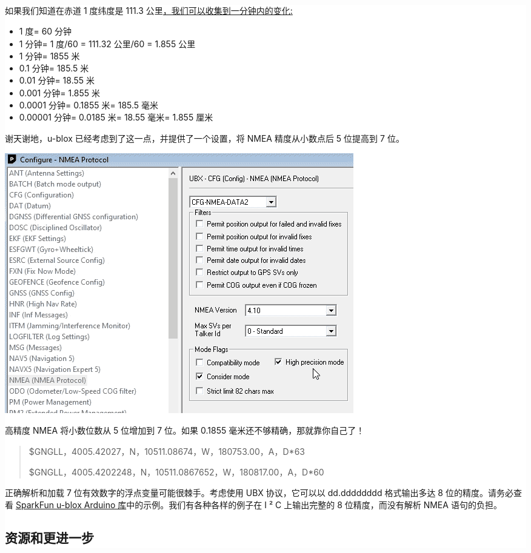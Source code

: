 如果我们知道在赤道 1 度纬度是 111.3 公里[，我们可以收集到一分钟内的变化:](https://en.wikipedia.org/wiki/Decimal_degrees)

*   1 度= 60 分钟
*   1 分钟= 1 度/60 = 111.32 公里/60 = 1.855 公里
*   1 分钟= 1855 米
*   0.1 分钟= 185.5 米
*   0.01 分钟= 18.55 米
*   0.001 分钟= 1.855 米
*   0.0001 分钟= 0.1855 米= 185.5 毫米
*   0.00001 分钟= 0.0185 米= 18.55 毫米= 1.855 厘米

谢天谢地，u-blox 已经考虑到了这一点，并提供了一个设置，将 NMEA 精度从小数点后 5 位提高到 7 位。

[![Enable high precision mode in u-center](img/5b025b9e8d0af24ed6ee23bfbd9809dd.png)](https://cdn.sparkfun.com/assets/learn_tutorials/8/5/6/u-center_-_enable_high_precision_mode.jpg)

高精度 NMEA 将小数位数从 5 位增加到 7 位。如果 0.1855 毫米还不够精确，那就靠你自己了！

> $GNGLL，4005.42027，N，10511.08674，W，180753.00，A，D*63
> 
> $GNGLL，4005.4202248，N，10511.0867652，W，180817.00，A，D*60

正确解析和加载 7 位有效数字的浮点变量可能很棘手。考虑使用 UBX 协议，它可以以 dd.dddddddd 格式输出多达 8 位的精度。请务必查看 [SparkFun u-blox Arduino 库](https://github.com/sparkfun/SparkFun_u-blox_GNSS_Arduino_Library)中的示例。我们有各种各样的例子在 I ² C 上输出完整的 8 位精度，而没有解析 NMEA 语句的负担。

## 资源和更进一步
